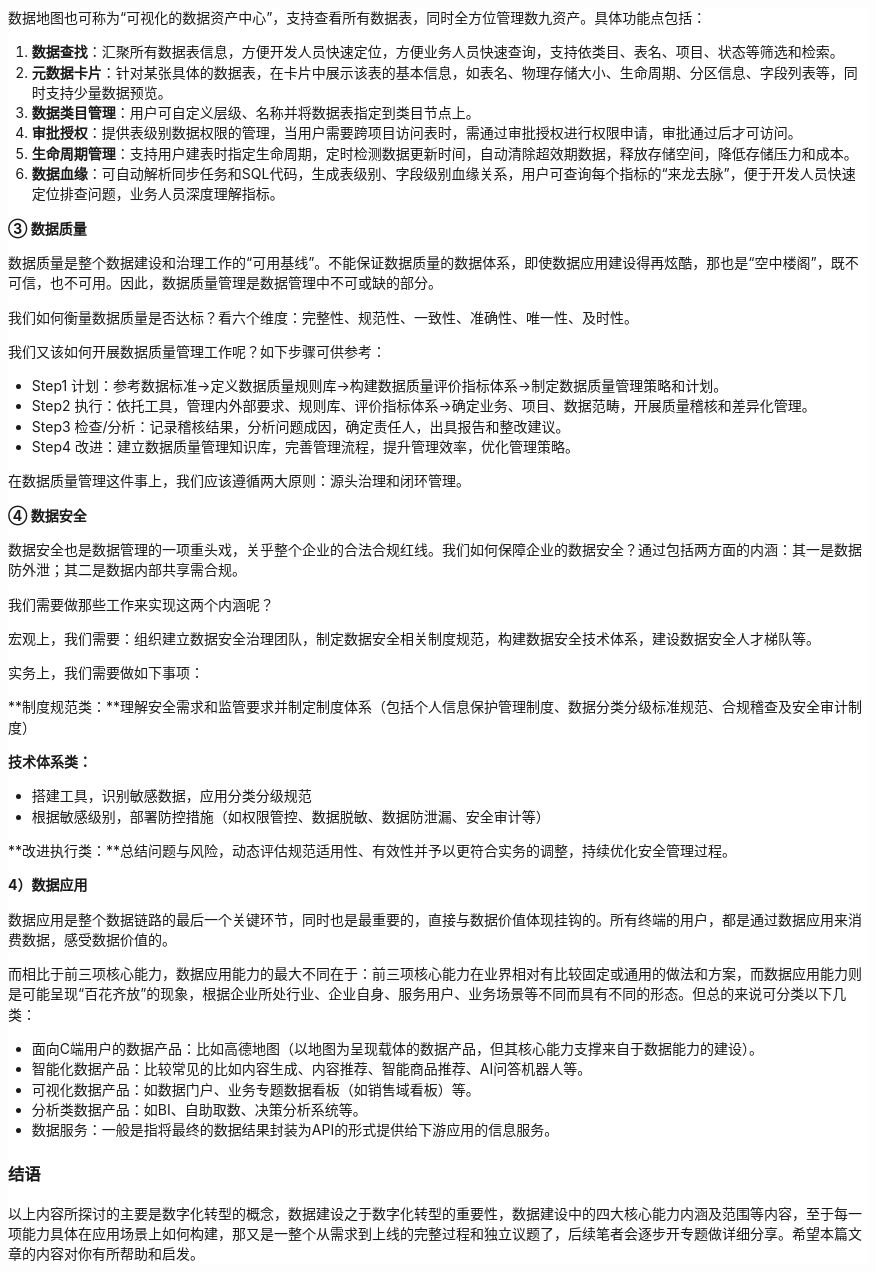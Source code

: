 数据地图也可称为“可视化的数据资产中心”，支持查看所有数据表，同时全方位管理数九资产。具体功能点包括：

1.  **数据查找**：汇聚所有数据表信息，方便开发人员快速定位，方便业务人员快速查询，支持依类目、表名、项目、状态等筛选和检索。
2.  **元数据卡片**：针对某张具体的数据表，在卡片中展示该表的基本信息，如表名、物理存储大小、生命周期、分区信息、字段列表等，同时支持少量数据预览。
3.  **数据类目管理**：用户可自定义层级、名称并将数据表指定到类目节点上。
4.  **审批授权**：提供表级别数据权限的管理，当用户需要跨项目访问表时，需通过审批授权进行权限申请，审批通过后才可访问。
5.  **生命周期管理**：支持用户建表时指定生命周期，定时检测数据更新时间，自动清除超效期数据，释放存储空间，降低存储压力和成本。
6.  **数据血缘**：可自动解析同步任务和SQL代码，生成表级别、字段级别血缘关系，用户可查询每个指标的“来龙去脉”，便于开发人员快速定位排查问题，业务人员深度理解指标。

**③ 数据质量**

数据质量是整个数据建设和治理工作的“可用基线”。不能保证数据质量的数据体系，即使数据应用建设得再炫酷，那也是“空中楼阁”，既不可信，也不可用。因此，数据质量管理是数据管理中不可或缺的部分。

我们如何衡量数据质量是否达标？看六个维度：完整性、规范性、一致性、准确性、唯一性、及时性。

我们又该如何开展数据质量管理工作呢？如下步骤可供参考：

*   Step1 计划：参考数据标准->定义数据质量规则库->构建数据质量评价指标体系->制定数据质量管理策略和计划。
*   Step2 执行：依托工具，管理内外部要求、规则库、评价指标体系->确定业务、项目、数据范畴，开展质量稽核和差异化管理。
*   Step3 检查/分析：记录稽核结果，分析问题成因，确定责任人，出具报告和整改建议。
*   Step4 改进：建立数据质量管理知识库，完善管理流程，提升管理效率，优化管理策略。

在数据质量管理这件事上，我们应该遵循两大原则：源头治理和闭环管理。

**④ 数据安全**

数据安全也是数据管理的一项重头戏，关乎整个企业的合法合规红线。我们如何保障企业的数据安全？通过包括两方面的内涵：其一是数据防外泄；其二是数据内部共享需合规。

我们需要做那些工作来实现这两个内涵呢？

宏观上，我们需要：组织建立数据安全治理团队，制定数据安全相关制度规范，构建数据安全技术体系，建设数据安全人才梯队等。

实务上，我们需要做如下事项：

**制度规范类：**理解安全需求和监管要求并制定制度体系（包括个人信息保护管理制度、数据分类分级标准规范、合规稽查及安全审计制度）

**技术体系类：**

*   搭建工具，识别敏感数据，应用分类分级规范
*   根据敏感级别，部署防控措施（如权限管控、数据脱敏、数据防泄漏、安全审计等）

**改进执行类：**总结问题与风险，动态评估规范适用性、有效性并予以更符合实务的调整，持续优化安全管理过程。

**4）数据应用**

数据应用是整个数据链路的最后一个关键环节，同时也是最重要的，直接与数据价值体现挂钩的。所有终端的用户，都是通过数据应用来消费数据，感受数据价值的。

而相比于前三项核心能力，数据应用能力的最大不同在于：前三项核心能力在业界相对有比较固定或通用的做法和方案，而数据应用能力则是可能呈现“百花齐放”的现象，根据企业所处行业、企业自身、服务用户、业务场景等不同而具有不同的形态。但总的来说可分类以下几类：

*   面向C端用户的数据产品：比如高德地图（以地图为呈现载体的数据产品，但其核心能力支撑来自于数据能力的建设）。
*   智能化数据产品：比较常见的比如内容生成、内容推荐、智能商品推荐、AI问答机器人等。
*   可视化数据产品：如数据门户、业务专题数据看板（如销售域看板）等。
*   分析类数据产品：如BI、自助取数、决策分析系统等。
*   数据服务：一般是指将最终的数据结果封装为API的形式提供给下游应用的信息服务。

### 结语

以上内容所探讨的主要是数字化转型的概念，数据建设之于数字化转型的重要性，数据建设中的四大核心能力内涵及范围等内容，至于每一项能力具体在应用场景上如何构建，那又是一整个从需求到上线的完整过程和独立议题了，后续笔者会逐步开专题做详细分享。希望本篇文章的内容对你有所帮助和启发。
